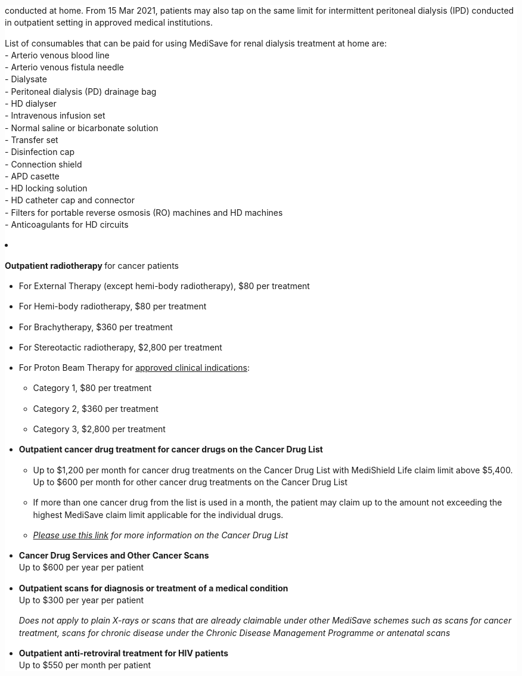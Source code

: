conducted at home. From 15 Mar 2021, patients may also tap on the same limit for intermittent peritoneal dialysis (IPD) conducted in outpatient setting in approved medical institutions.</p><p>List of consumables that can be paid for using MediSave for renal dialysis treatment at home are:<br>- Arterio venous blood line<br>- Arterio venous fistula needle<br>- Dialysate<br>- Peritoneal dialysis (PD) drainage bag<br>- HD dialyser<br>- Intravenous infusion set<br>- Normal saline or bicarbonate solution<br>- Transfer set<br>- Disinfection cap<br>- Connection shield<br>- APD casette<br>- HD locking solution<br>- HD catheter cap and connector<br>- Filters for portable reverse osmosis (RO) machines and HD machines<br>- Anticoagulants for HD circuits</p></li><li><p><strong>Outpatient radiotherapy&nbsp;</strong>for cancer patients</p><ul data-tight="true" class="tight"><li><p>For External Therapy (except hemi-body radiotherapy), $80 per treatment</p></li><li><p>For Hemi-body radiotherapy, $80 per treatment</p></li><li><p>For Brachytherapy, $360 per treatment</p></li><li><p>For Stereotactic radiotherapy, $2,800 per treatment</p></li><li><p>For Proton Beam Therapy for <a href="https://www.moh.gov.sg/home/our-healthcare-system/medishield-life/what-is-medishield-life/what-medishield-life-benefits/approved-indications-for-use-of-pbt-in-treatment" class="" rel="noopener noreferrer nofollow" target="">approved clinical indications</a>:</p><ul data-tight="true" class="tight"><li><p>Category 1, $80 per treatment</p></li><li><p>Category 2, $360 per treatment</p></li><li><p>Category 3, $2,800 per treatment</p></li></ul></li></ul></li></ul><ul data-tight="true" class="tight"><li><p><strong>Outpatient cancer drug treatment for cancer drugs on the Cancer Drug List</strong></p><ul data-tight="true" class="tight"><li><p>Up to $1,200 per month for cancer drug treatments on the Cancer Drug List with MediShield Life claim limit above $5,400. Up to $600 per month for other cancer drug treatments on the Cancer Drug List</p></li><li><p>If more than one cancer drug from the list is used in a month, the patient may claim up to the amount not exceeding the highest MediSave claim limit applicable for the individual drugs.</p></li><li><p><em><a href="https://www.moh.gov.sg/home/our-healthcare-system/medishield-life/what-is-medishield-life/what-medishield-life-benefits/cancer-drug-list" class="" rel="noopener noreferrer nofollow" target="">Please use this link</a>&nbsp;for more information on the Cancer Drug List</em></p></li></ul></li></ul><ul data-tight="true" class="tight"><li><p><strong>Cancer Drug Services and Other Cancer Scans<br></strong>Up to $600 per year per patient</p></li></ul><ul><li><p><strong>Outpatient scans for diagnosis or treatment of a medical condition&nbsp;</strong><br>Up to $300 per year per patient</p><p><em>Does not apply to plain X-rays or scans that are already claimable under other MediSave schemes such as scans for cancer treatment, scans for chronic disease under the Chronic Disease Management Programme or antenatal scans</em></p></li></ul><ul><li><p><strong>Outpatient anti-retroviral treatment for HIV patients&nbsp;</strong><br>Up to $550 per month per patient</p></li></ul><p></p>